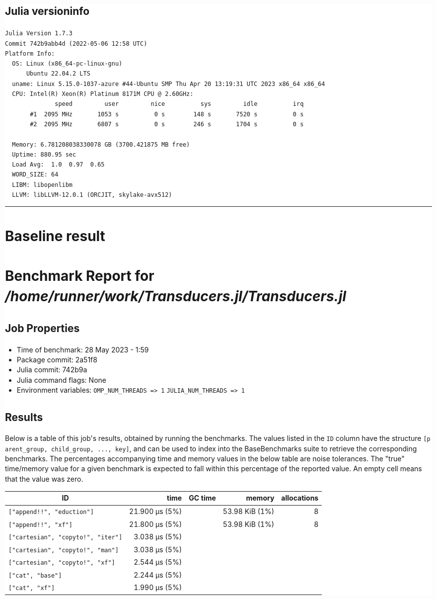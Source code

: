 ## Julia versioninfo
```
Julia Version 1.7.3
Commit 742b9abb4d (2022-05-06 12:58 UTC)
Platform Info:
  OS: Linux (x86_64-pc-linux-gnu)
      Ubuntu 22.04.2 LTS
  uname: Linux 5.15.0-1037-azure #44-Ubuntu SMP Thu Apr 20 13:19:31 UTC 2023 x86_64 x86_64
  CPU: Intel(R) Xeon(R) Platinum 8171M CPU @ 2.60GHz: 
              speed         user         nice          sys         idle          irq
       #1  2095 MHz       1053 s          0 s        148 s       7520 s          0 s
       #2  2095 MHz       6807 s          0 s        246 s       1704 s          0 s
       
  Memory: 6.781208038330078 GB (3700.421875 MB free)
  Uptime: 880.95 sec
  Load Avg:  1.0  0.97  0.65
  WORD_SIZE: 64
  LIBM: libopenlibm
  LLVM: libLLVM-12.0.1 (ORCJIT, skylake-avx512)
```

---
# Baseline result
# Benchmark Report for */home/runner/work/Transducers.jl/Transducers.jl*

## Job Properties
* Time of benchmark: 28 May 2023 - 1:59
* Package commit: 2a51f8
* Julia commit: 742b9a
* Julia command flags: None
* Environment variables: `OMP_NUM_THREADS => 1` `JULIA_NUM_THREADS => 1`

## Results
Below is a table of this job's results, obtained by running the benchmarks.
The values listed in the `ID` column have the structure `[parent_group, child_group, ..., key]`, and can be used to
index into the BaseBenchmarks suite to retrieve the corresponding benchmarks.
The percentages accompanying time and memory values in the below table are noise tolerances. The "true"
time/memory value for a given benchmark is expected to fall within this percentage of the reported value.
An empty cell means that the value was zero.

| ID                                                             | time            | GC time | memory          | allocations |
|----------------------------------------------------------------|----------------:|--------:|----------------:|------------:|
| `["append!!", "eduction"]`                                     |  21.900 μs (5%) |         |  53.98 KiB (1%) |           8 |
| `["append!!", "xf"]`                                           |  21.800 μs (5%) |         |  53.98 KiB (1%) |           8 |
| `["cartesian", "copyto!", "iter"]`                             |   3.038 μs (5%) |         |                 |             |
| `["cartesian", "copyto!", "man"]`                              |   3.038 μs (5%) |         |                 |             |
| `["cartesian", "copyto!", "xf"]`                               |   2.544 μs (5%) |         |                 |             |
| `["cat", "base"]`                                              |   2.244 μs (5%) |         |                 |             |
| `["cat", "xf"]`                                                |   1.990 μs (5%) |         |                 |             |